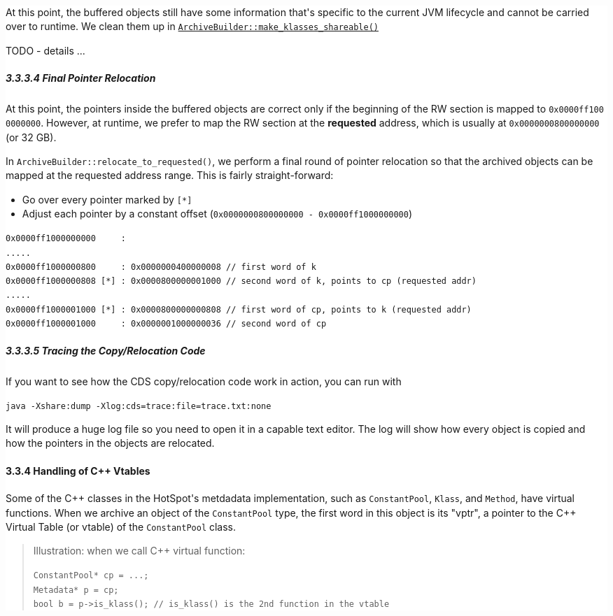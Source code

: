At this point, the buffered objects still have some information that's
specific to the current JVM lifecycle and cannot be carried over to runtime. We clean them up
in [`ArchiveBuilder::make_klasses_shareable()`](https://github.com/openjdk/jdk/blob/7508d9f9e0cea84d2be8d974215daae3c75140c3/src/hotspot/share/cds/archiveBuilder.cpp#L671)

TODO - details ...

##### <b>3.3.3.4 Final Pointer Relocation</b>

At this point, the pointers inside the buffered objects are correct only if
the beginning of the RW section is mapped to `0x0000ff1000000000`. However,
at runtime, we prefer to map the RW section at the <b>requested</b> address,
which is usually at `0x0000000800000000` (or 32 GB).

In `ArchiveBuilder::relocate_to_requested()`, we perform a final round of pointer relocation
so that the archived objects can be mapped at the requested address range. This is fairly straight-forward:

- Go over every pointer marked by `[*]`
- Adjust each pointer by a constant offset  (`0x0000000800000000 - 0x0000ff1000000000`)

```
0x0000ff1000000000     :
.....
0x0000ff1000000800     : 0x0000000400000008 // first word of k
0x0000ff1000000808 [*] : 0x0000800000001000 // second word of k, points to cp (requested addr)
.....
0x0000ff1000001000 [*] : 0x0000800000000808 // first word of cp, points to k (requested addr)
0x0000ff1000001000     : 0x0000001000000036 // second word of cp 
```

##### <b>3.3.3.5 Tracing the Copy/Relocation Code</b>

If you want to see how the CDS copy/relocation code work in action, you can run with

```
java -Xshare:dump -Xlog:cds=trace:file=trace.txt:none
```

It will produce a huge log file so you need to open it in a capable text editor. The log will show how
every object is copied and how the pointers in the objects are relocated.

#### 3.3.4 Handling of C++ Vtables

Some of the C++ classes in the HotSpot's metdadata implementation, such as `ConstantPool`, `Klass`, and `Method`,
have virtual functions. When we archive an object of the `ConstantPool` type, the first
word in this object is its "vptr", a pointer to the C++ Virtual Table (or vtable) of the `ConstantPool` class.

<blockquote>
Illustration: when we call C++ virtual function:

```
ConstantPool* cp = ...;
Metadata* p = cp;
bool b = p->is_klass(); // is_klass() is the 2nd function in the vtable
```
